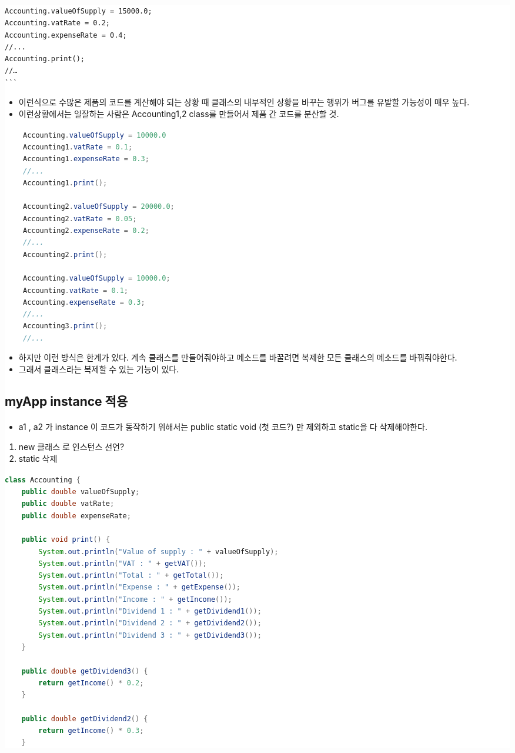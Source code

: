     Accounting.valueOfSupply = 15000.0;
    Accounting.vatRate = 0.2;
    Accounting.expenseRate = 0.4;
    //...
    Accounting.print();
    //…
    ```
				
* 이런식으로 수많은 제품의 코드를 계산해야 되는 상황 때 클래스의 내부적인 상황을 바꾸는 행위가 버그를 유발할 가능성이 매우 높다.
* 이런상황에서는 일잘하는 사람은 Accounting1,2 class를 만들어서 제품 간 코드를 분산할 것.
   ```java
    Accounting.valueOfSupply = 10000.0
    Accounting1.vatRate = 0.1;
    Accounting1.expenseRate = 0.3;
    //...
    Accounting1.print();
    
    Accounting2.valueOfSupply = 20000.0;
    Accounting2.vatRate = 0.05;
    Accounting2.expenseRate = 0.2;
    //...
    Accounting2.print();
    
    Accounting.valueOfSupply = 10000.0;
    Accounting.vatRate = 0.1;
    Accounting.expenseRate = 0.3;
    //...
    Accounting3.print();
    //...
    ```
* 하지만 이런 방식은 한계가 있다. 계속 클래스를 만들어줘야하고 메소드를 바꿀려면 복제한 모든 클래스의 메소드를 바꿔줘야한다.
* 그래서 클래스라는 복제할 수 있는 기능이 있다.

## myApp instance 적용
* a1 , a2 가 instance
이 코드가 동작하기 위해서는 public static void (첫 코드?) 만 제외하고 static을 다 삭제해야한다.

1. new 클래스 로 인스턴스 선언?
2. static 삭제

```java
class Accounting {
	public double valueOfSupply;
	public double vatRate;
	public double expenseRate;

	public void print() {
		System.out.println("Value of supply : " + valueOfSupply);
		System.out.println("VAT : " + getVAT());
		System.out.println("Total : " + getTotal());
		System.out.println("Expense : " + getExpense());
		System.out.println("Income : " + getIncome());
		System.out.println("Dividend 1 : " + getDividend1());
		System.out.println("Dividend 2 : " + getDividend2());
		System.out.println("Dividend 3 : " + getDividend3());
	}

	public double getDividend3() {
		return getIncome() * 0.2;
	}

	public double getDividend2() {
		return getIncome() * 0.3;
	}
   ```